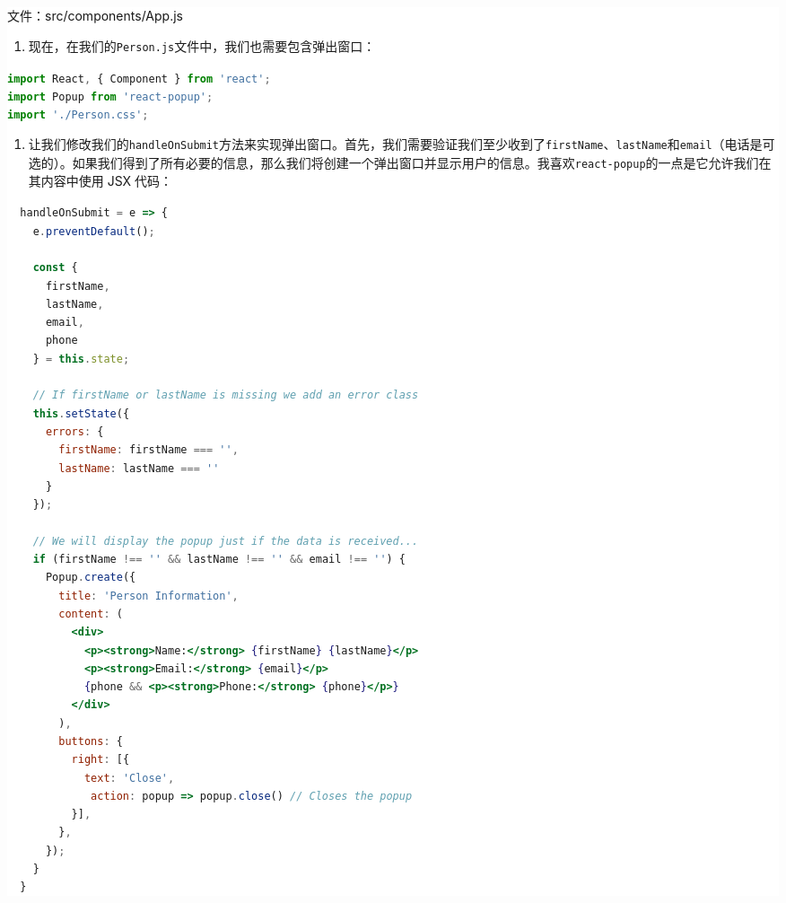 文件：src/components/App.js

1.  现在，在我们的`Person.js`文件中，我们也需要包含弹出窗口：

```jsx
import React, { Component } from 'react';
import Popup from 'react-popup';
import './Person.css';
```

1.  让我们修改我们的`handleOnSubmit`方法来实现弹出窗口。首先，我们需要验证我们至少收到了`firstName`、`lastName`和`email`（电话是可选的）。如果我们得到了所有必要的信息，那么我们将创建一个弹出窗口并显示用户的信息。我喜欢`react-popup`的一点是它允许我们在其内容中使用 JSX 代码：

```jsx
  handleOnSubmit = e => {
    e.preventDefault();

    const {
      firstName,
      lastName,
      email,
      phone
    } = this.state;

    // If firstName or lastName is missing we add an error class
    this.setState({
      errors: {
        firstName: firstName === '',
        lastName: lastName === ''
      }
    });

    // We will display the popup just if the data is received...
    if (firstName !== '' && lastName !== '' && email !== '') {
      Popup.create({
        title: 'Person Information',
        content: (
          <div>
            <p><strong>Name:</strong> {firstName} {lastName}</p>
            <p><strong>Email:</strong> {email}</p>
            {phone && <p><strong>Phone:</strong> {phone}</p>}
          </div>
        ),
        buttons: {
          right: [{
            text: 'Close',
             action: popup => popup.close() // Closes the popup                                                                                                       
          }],
        },
      });
    }
  }
```
